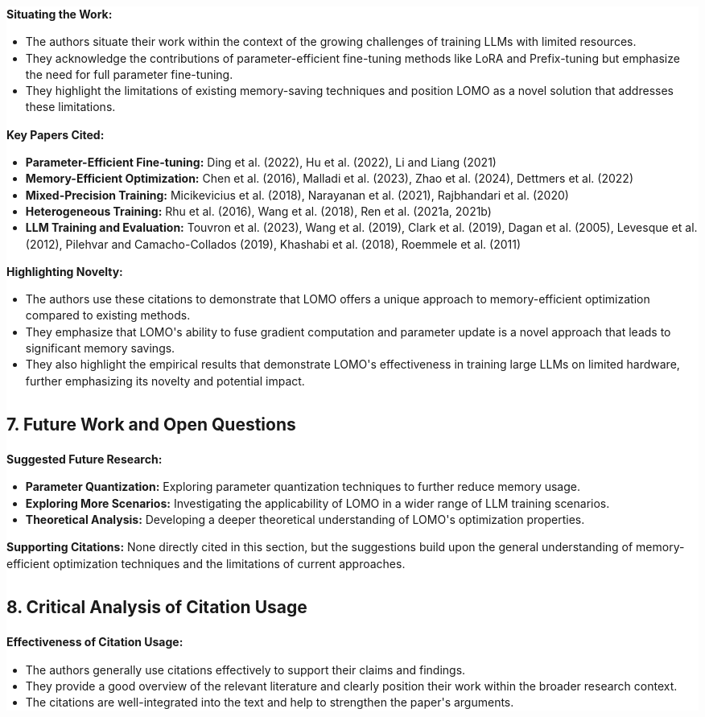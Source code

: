 **Situating the Work:**

- The authors situate their work within the context of the growing challenges of training LLMs with limited resources.
- They acknowledge the contributions of parameter-efficient fine-tuning methods like LoRA and Prefix-tuning but emphasize the need for full parameter fine-tuning.
- They highlight the limitations of existing memory-saving techniques and position LOMO as a novel solution that addresses these limitations.

**Key Papers Cited:**

- **Parameter-Efficient Fine-tuning:** Ding et al. (2022), Hu et al. (2022), Li and Liang (2021)
- **Memory-Efficient Optimization:** Chen et al. (2016), Malladi et al. (2023), Zhao et al. (2024), Dettmers et al. (2022)
- **Mixed-Precision Training:** Micikevicius et al. (2018), Narayanan et al. (2021), Rajbhandari et al. (2020)
- **Heterogeneous Training:** Rhu et al. (2016), Wang et al. (2018), Ren et al. (2021a, 2021b)
- **LLM Training and Evaluation:** Touvron et al. (2023), Wang et al. (2019), Clark et al. (2019), Dagan et al. (2005), Levesque et al. (2012), Pilehvar and Camacho-Collados (2019), Khashabi et al. (2018), Roemmele et al. (2011)

**Highlighting Novelty:**

- The authors use these citations to demonstrate that LOMO offers a unique approach to memory-efficient optimization compared to existing methods.
- They emphasize that LOMO's ability to fuse gradient computation and parameter update is a novel approach that leads to significant memory savings.
- They also highlight the empirical results that demonstrate LOMO's effectiveness in training large LLMs on limited hardware, further emphasizing its novelty and potential impact.


## 7. Future Work and Open Questions

**Suggested Future Research:**

- **Parameter Quantization:** Exploring parameter quantization techniques to further reduce memory usage.
- **Exploring More Scenarios:** Investigating the applicability of LOMO in a wider range of LLM training scenarios.
- **Theoretical Analysis:** Developing a deeper theoretical understanding of LOMO's optimization properties.

**Supporting Citations:** None directly cited in this section, but the suggestions build upon the general understanding of memory-efficient optimization techniques and the limitations of current approaches.


## 8. Critical Analysis of Citation Usage

**Effectiveness of Citation Usage:**

- The authors generally use citations effectively to support their claims and findings.
- They provide a good overview of the relevant literature and clearly position their work within the broader research context.
- The citations are well-integrated into the text and help to strengthen the paper's arguments.
